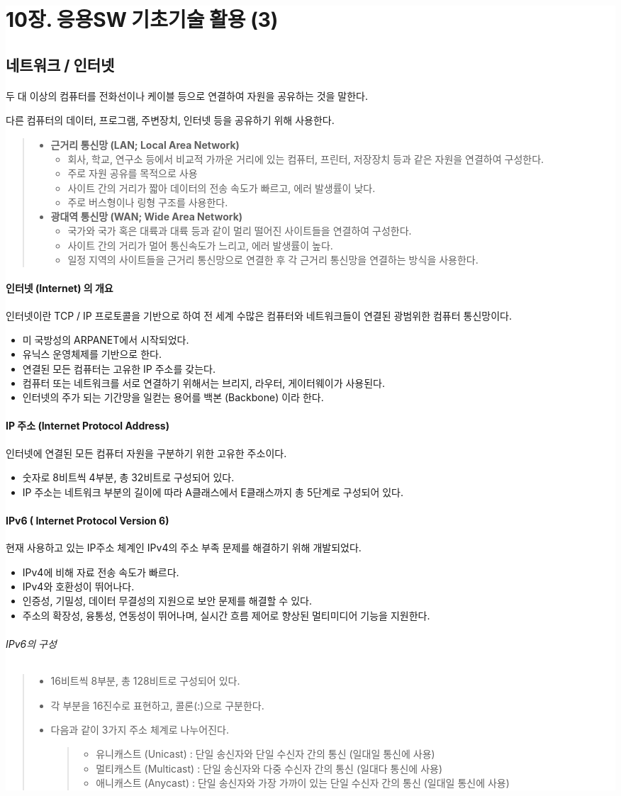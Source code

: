 # 10장. 응용SW 기초기술 활용 (3)



## 네트워크 / 인터넷

두 대 이상의 컴퓨터를 전화선이나 케이블 등으로 연결하여 자원을 공유하는 것을 말한다.

다른 컴퓨터의 데이터, 프로그램, 주변장치, 인터넷 등을 공유하기 위해 사용한다.

> * **근거리 통신망 (LAN; Local Area Network)** 
>   + 회사, 학교, 연구소 등에서 비교적 가까운 거리에 있는 컴퓨터, 프린터, 저장장치 등과 같은 자원을 연결하여 구성한다.
>   + 주로 자원 공유를 목적으로 사용
>   + 사이트 간의 거리가 짧아 데이터의 전송 속도가 빠르고, 에러 발생률이 낮다.
>   + 주로 버스형이나 링형 구조를 사용한다.
> * **광대역 통신망 (WAN; Wide Area Network)**
>   + 국가와 국가 혹은 대륙과 대륙 등과 같이 멀리 떨어진 사이트들을 연결하여 구성한다.
>   + 사이트 간의 거리가 멀어 통신속도가 느리고, 에러 발생률이 높다.
>   + 일정 지역의 사이트들을 근거리 통신망으로 연결한 후 각 근거리 통신망을 연결하는 방식을 사용한다.



#### 인터넷 (Internet) 의 개요

인터넷이란 TCP / IP 프로토콜을 기반으로 하여 전 세계 수많은 컴퓨터와 네트워크들이 연결된 광범위한 컴퓨터 통신망이다.

* 미 국방성의 ARPANET에서 시작되었다.
* 유닉스 운영체제를 기반으로 한다.
* 연결된 모든 컴퓨터는 고유한 IP 주소를 갖는다.
* 컴퓨터 또는 네트워크를 서로 연결하기 위해서는 브리지, 라우터, 게이터웨이가 사용된다.
* 인터넷의 주가 되는 기간망을 일컫는 용어를 백본 (Backbone) 이라 한다.



#### IP 주소 (Internet Protocol Address)

인터넷에 연결된 모든 컴퓨터 자원을 구분하기 위한 고유한 주소이다.

* 숫자로 8비트씩 4부분, 총 32비트로 구성되어 있다.
* IP 주소는 네트워크 부분의 길이에 따라 A클래스에서 E클래스까지 총 5단계로 구성되어 있다.



#### IPv6 ( Internet Protocol Version 6)

현재 사용하고 있는 IP주소 체계인 IPv4의 주소 부족 문제를 해결하기 위해 개발되었다.

* IPv4에 비해 자료 전송 속도가 빠르다.
* IPv4와 호환성이 뛰어나다.
* 인증성, 기밀성, 데이터 무결성의 지원으로 보안 문제를 해결할 수 있다.
* 주소의 확장성, 융통성, 연동성이 뛰어나며, 실시간 흐름 제어로 향상된 멀티미디어 기능을 지원한다.

###### IPv6의 구성

> * 16비트씩 8부분, 총 128비트로 구성되어 있다.
>
> * 각 부분을 16진수로 표현하고, 콜론(:)으로 구분한다.
>
> * 다음과 같이 3가지 주소 체계로 나누어진다.
>
>   > + 유니캐스트 (Unicast) : 단일 송신자와 단일 수신자 간의 통신 (일대일 통신에 사용)
>   > + 멀티캐스트 (Multicast) : 단일 송신자와 다중 수신자 간의 통신 (일대다 통신에 사용)
>   > + 애니캐스트 (Anycast) : 단일 송신자와 가장 가까이 있는 단일 수신자 간의 통신 (일대일 통신에 사용)
